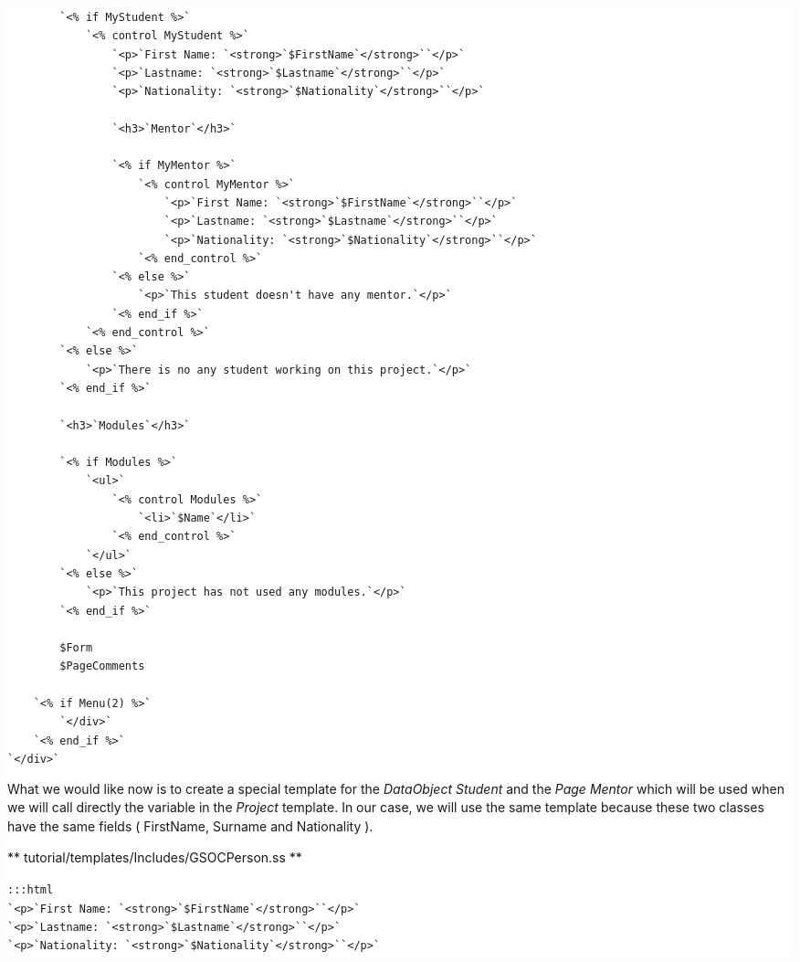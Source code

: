 	        `<% if MyStudent %>`
	            `<% control MyStudent %>`
	                `<p>`First Name: `<strong>`$FirstName`</strong>``</p>`
	                `<p>`Lastname: `<strong>`$Lastname`</strong>``</p>`
	                `<p>`Nationality: `<strong>`$Nationality`</strong>``</p>`
	
	                `<h3>`Mentor`</h3>`
			
	                `<% if MyMentor %>`
	                    `<% control MyMentor %>`
	                        `<p>`First Name: `<strong>`$FirstName`</strong>``</p>`
	                        `<p>`Lastname: `<strong>`$Lastname`</strong>``</p>`
	                        `<p>`Nationality: `<strong>`$Nationality`</strong>``</p>`
	                    `<% end_control %>`
	                `<% else %>`
	                    `<p>`This student doesn't have any mentor.`</p>`
	                `<% end_if %>`
	            `<% end_control %>`
	        `<% else %>`
	            `<p>`There is no any student working on this project.`</p>`
	        `<% end_if %>`
	
	        `<h3>`Modules`</h3>`
	
	        `<% if Modules %>`
	            `<ul>`
	                `<% control Modules %>`
	                    `<li>`$Name`</li>`
	                `<% end_control %>`
	            `</ul>`
	        `<% else %>`
	            `<p>`This project has not used any modules.`</p>`
	        `<% end_if %>`
	
	        $Form
	        $PageComments
	
	    `<% if Menu(2) %>`
	        `</div>`
	    `<% end_if %>`
	`</div>`


What we would like now is to create a special template for the *DataObject* *Student* and the *Page* *Mentor* which will
be used when we will call directly the variable in the *Project* template. In our case, we will use the same template
because these two classes have the same fields ( FirstName, Surname and Nationality ).

** tutorial/templates/Includes/GSOCPerson.ss **

	:::html
	`<p>`First Name: `<strong>`$FirstName`</strong>``</p>`
	`<p>`Lastname: `<strong>`$Lastname`</strong>``</p>`
	`<p>`Nationality: `<strong>`$Nationality`</strong>``</p>`
